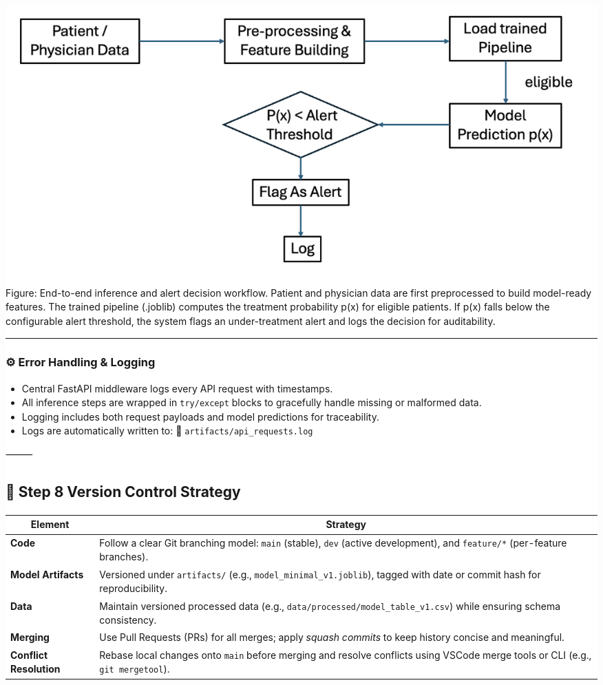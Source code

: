 ![Correlation Summary Plot](artifacts/images/flow.png)

Figure: End-to-end inference and alert decision workflow.
Patient and physician data are first preprocessed to build model-ready features. The trained pipeline (.joblib) computes the treatment probability p(x) for eligible patients. If p(x) falls below the configurable alert threshold, the system flags an under-treatment alert and logs the decision for auditability.


---

### ⚙️ Error Handling & Logging

- Central FastAPI middleware logs every API request with timestamps.
- All inference steps are wrapped in `try/except` blocks to gracefully handle missing or malformed data.
- Logging includes both request payloads and model predictions for traceability.
- Logs are automatically written to:
  📄 `artifacts/api_requests.log`

⸻


## 🧭 Step 8 Version Control Strategy

| **Element** | **Strategy** |
|--------------|--------------|
| **Code** | Follow a clear Git branching model: `main` (stable), `dev` (active development), and `feature/*` (per-feature branches). |
| **Model Artifacts** | Versioned under `artifacts/` (e.g., `model_minimal_v1.joblib`), tagged with date or commit hash for reproducibility. |
| **Data** | Maintain versioned processed data (e.g., `data/processed/model_table_v1.csv`) while ensuring schema consistency. |
| **Merging** | Use Pull Requests (PRs) for all merges; apply *squash commits* to keep history concise and meaningful. |
| **Conflict Resolution** | Rebase local changes onto `main` before merging and resolve conflicts using VSCode merge tools or CLI (e.g., `git mergetool`). |
